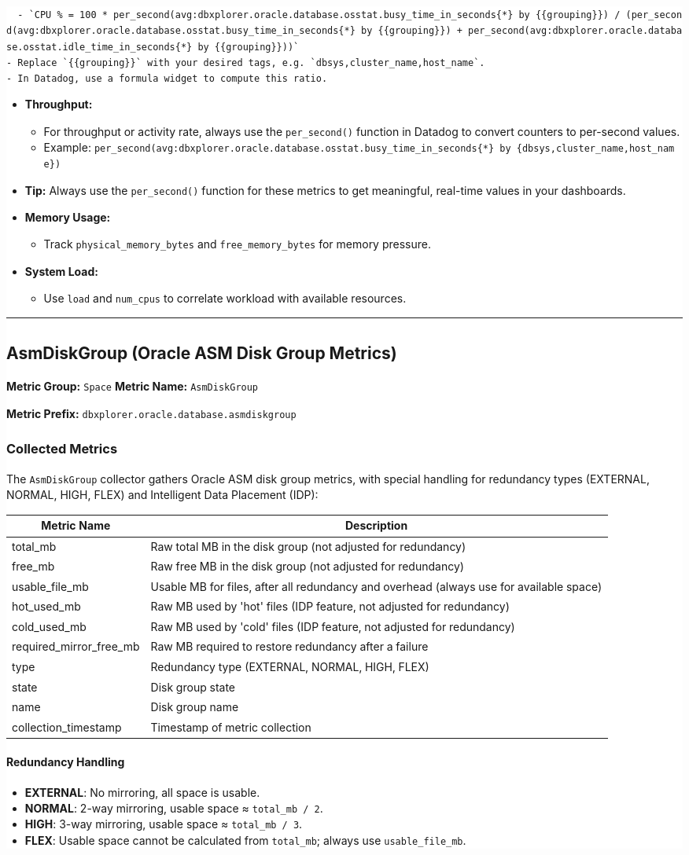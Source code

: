       - `CPU % = 100 * per_second(avg:dbxplorer.oracle.database.osstat.busy_time_in_seconds{*} by {{grouping}}) / (per_second(avg:dbxplorer.oracle.database.osstat.busy_time_in_seconds{*} by {{grouping}}) + per_second(avg:dbxplorer.oracle.database.osstat.idle_time_in_seconds{*} by {{grouping}}))`
    - Replace `{{grouping}}` with your desired tags, e.g. `dbsys,cluster_name,host_name`.
    - In Datadog, use a formula widget to compute this ratio.
  - **Throughput:**
    - For throughput or activity rate, always use the `per_second()` function in Datadog to convert counters to per-second values.
    - Example: `per_second(avg:dbxplorer.oracle.database.osstat.busy_time_in_seconds{*} by {dbsys,cluster_name,host_name})`
  - **Tip:** Always use the `per_second()` function for these metrics to get meaningful, real-time values in your dashboards.

- **Memory Usage:**
  - Track `physical_memory_bytes` and `free_memory_bytes` for memory pressure.
- **System Load:**
  - Use `load` and `num_cpus` to correlate workload with available resources.

---

## AsmDiskGroup (Oracle ASM Disk Group Metrics)

**Metric Group:** `Space`
**Metric Name:** `AsmDiskGroup`

**Metric Prefix:** `dbxplorer.oracle.database.asmdiskgroup`

### Collected Metrics

The `AsmDiskGroup` collector gathers Oracle ASM disk group metrics, with special handling for redundancy types (EXTERNAL, NORMAL, HIGH, FLEX) and Intelligent Data Placement (IDP):

| Metric Name                | Description                                                                                 |
|---------------------------|---------------------------------------------------------------------------------------------|
| total_mb                  | Raw total MB in the disk group (not adjusted for redundancy)                                |
| free_mb                   | Raw free MB in the disk group (not adjusted for redundancy)                                 |
| usable_file_mb            | Usable MB for files, after all redundancy and overhead (always use for available space)     |
| hot_used_mb               | Raw MB used by 'hot' files (IDP feature, not adjusted for redundancy)                       |
| cold_used_mb              | Raw MB used by 'cold' files (IDP feature, not adjusted for redundancy)                      |
| required_mirror_free_mb   | Raw MB required to restore redundancy after a failure                                       |
| type                      | Redundancy type (EXTERNAL, NORMAL, HIGH, FLEX)                                              |
| state                     | Disk group state                                                                            |
| name                      | Disk group name                                                                             |
| collection_timestamp      | Timestamp of metric collection                                                              |

#### Redundancy Handling
- **EXTERNAL**: No mirroring, all space is usable.
- **NORMAL**: 2-way mirroring, usable space ≈ `total_mb / 2`.
- **HIGH**: 3-way mirroring, usable space ≈ `total_mb / 3`.
- **FLEX**: Usable space cannot be calculated from `total_mb`; always use `usable_file_mb`.
